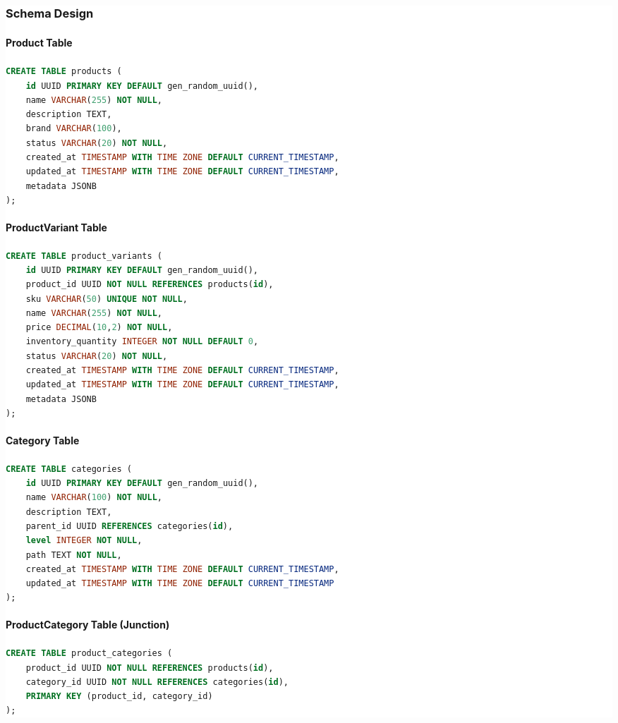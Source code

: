 ### Schema Design

#### Product Table
```sql
CREATE TABLE products (
    id UUID PRIMARY KEY DEFAULT gen_random_uuid(),
    name VARCHAR(255) NOT NULL,
    description TEXT,
    brand VARCHAR(100),
    status VARCHAR(20) NOT NULL,
    created_at TIMESTAMP WITH TIME ZONE DEFAULT CURRENT_TIMESTAMP,
    updated_at TIMESTAMP WITH TIME ZONE DEFAULT CURRENT_TIMESTAMP,
    metadata JSONB
);
```

#### ProductVariant Table
```sql
CREATE TABLE product_variants (
    id UUID PRIMARY KEY DEFAULT gen_random_uuid(),
    product_id UUID NOT NULL REFERENCES products(id),
    sku VARCHAR(50) UNIQUE NOT NULL,
    name VARCHAR(255) NOT NULL,
    price DECIMAL(10,2) NOT NULL,
    inventory_quantity INTEGER NOT NULL DEFAULT 0,
    status VARCHAR(20) NOT NULL,
    created_at TIMESTAMP WITH TIME ZONE DEFAULT CURRENT_TIMESTAMP,
    updated_at TIMESTAMP WITH TIME ZONE DEFAULT CURRENT_TIMESTAMP,
    metadata JSONB
);
```

#### Category Table
```sql
CREATE TABLE categories (
    id UUID PRIMARY KEY DEFAULT gen_random_uuid(),
    name VARCHAR(100) NOT NULL,
    description TEXT,
    parent_id UUID REFERENCES categories(id),
    level INTEGER NOT NULL,
    path TEXT NOT NULL,
    created_at TIMESTAMP WITH TIME ZONE DEFAULT CURRENT_TIMESTAMP,
    updated_at TIMESTAMP WITH TIME ZONE DEFAULT CURRENT_TIMESTAMP
);
```

#### ProductCategory Table (Junction)
```sql
CREATE TABLE product_categories (
    product_id UUID NOT NULL REFERENCES products(id),
    category_id UUID NOT NULL REFERENCES categories(id),
    PRIMARY KEY (product_id, category_id)
);
```
